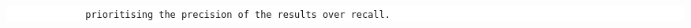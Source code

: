                   prioritising the precision of the results over recall. 
[^15]:  During the Golden Age
                  of British satirical prints, print reproduction used craft-like technologies that
                  made exact reproduction unachievable: for example, each copper plate engraving or
                  etching was inked by hand, lines incised on copper plates lost definition each
                  time they we used in printing, and colouring was completed by outworkers by hand.
                  As a result, whilst multiple impressions from the same plate often constituted
                  part of the same print run and would have contained the same narrative content,
                  the impressions often sufficiently differ so as to require divergent description.
                  For the history of Golden Age British satirical prints and their production see
                  Baker [2017], Donald [1996] and Gatrell [2006]. For the production of printed
                  images in long-eighteenth century Europe, see Stijnman [2012] and Griffiths
                  [2016].
[^16]: 
                  withBMSatNumbers_multipleRecords.xlsx .
[^17]:  There is a
                  fifth Lewis Walpole Library record referring to this print but its description
                  field is empty. BMSat records are accessible at https://www.britishmuseum.org/collection.
[^18]:  Such an approach is
                  appropriate to a case like ours where descriptions for one catalogue (BMSat) are
                  not associated with catalogue or registration numbers; and, as it happens we
                  cannot be sure that all LWL records refer to BMSat catalogue/registration numbers
                  when they should.
[^19]:  Whilst the resource intensivity of our work is not equivalent
                  to that of, say, training a large language model, we contend that all DH work
                  should be mindful of its resource intensivity. This is particularly true for any
                  DH work that has justice-oriented goals, because without attending to how research
                  takes place, that research can cause unintended harms. For how we frame our
                  computational work see Sussex Humanities Lab Carbon Use and Environmental Impact
                  Working Group et al [2020]. The first author in particular would like to recognise
                  Emily M. Bender, Timnit Gebru, Max Liboiron, Angelina McMillan-Major and
                  Shmargaret Shmitchell for inspiring their ongoing (often unsuccessful) attempts to
                  ground their DH research methods in practices that reduce environmental and
                  ecological harms without amplifying colonial harms, in an environmentalism that is
                  intersectional .
[^20]: https://pypi.org/project/textdistance/
[^21]:  The file
                  15pairs_16text-distance-metrics.txt  shows the results from
                  the sixteen functions for fifteen pairs of BMSat-LWL descriptions which were
                  chosen to reflect a range of similarity/transmission.
[^22]:  This pair of examples and the other pairs
                  presented subsequently come from the previously mentioned results file.
[^23]:  Related to this are the prefix and postfix functions which return the
                  substrings that the two given strings share at the beginning and at the
                  end.
[^24]:  Results from our trial comparing Ratcliff Obershelp with the
                  Sequence Matcher functions are given in
                  RatcliffObershelp_sequenceMatcher_comparison.txt .
[^25]: https://docs.python.org/3/library/difflib.html#difflib.SequenceMatcher
[^26]:  We refer the reader to the earlier paper  for details of the pre-processing of BMSat. Here and in LWL 543 transcribed
                  text and bracketed text were substituted with the strings TRANSCRIBED and
                  BRACKETED, so that this text - which is not original to the curator/cataloguer’s
                  description - is ignored in the analysis.
[^27]: 
                  Two parameters were set: autoJunk = True (default value); and, isJunk = None. Note
                  the sequenceMatcher.ratio function is not commutative and we only generated
                  results with the LWL descriptions passed as the first text string, and the BMSat
                  descriptions passed as the second.
[^28]: 
                  pairwiseComparisonResults.tsv .
[^29]:  For example, even though the methods used in Section 2.2 do not
                  account for directionality of influence, our analysis of the pairs selected in
                  Section 2.2 assumes that since the mid-twentieth century cataloguing of satirical
                  prints at the Lewis Walpole Library was a task potentially influenced by - drawing
                  on, engaging with, reacting to, etc - cataloguing that took place at the British
                  Museum in the early- to mid-twentieth century, and not vice versa.
[^30]: 
                     BMSat 10909 
[^31]:  LWL Orbis
                        Record 8638085 
[^32]:  LWL Orbis Record 8638683
[^33]:  One in five of the LWL records in the selection contain no
                  mention of BMSat, and so would have evaded methods described in Part 2.1
[^34]:  LWL Orbis Record 8782502; BMSat 10958. 
[^35]:  LWL Orbis
                  Record 7949892; BMSat 8408.
[^36]:  LWL Orbis Record 8362224
[^37]:  LWL Orbis Record 7951545; BMSat 7467.
[^38]:  LWL Orbis Record 8545613; BMSat 10641.
[^39]:  LWL Orbis Record 8626750; BMSat 10786.
[^40]:  The British Museum migrated entries from the Catalogue and Political and Personal Satires to, first,
                  fields used in their internal database and, later, fields used in their British
                  Museum Collections Online .
[^41]:  LWL
                  Orbis Record 7780448; BMSat 7188.

[^1]:  LWL Orbis Record 9083108. Lewis Walpole Orbis records
[^2]:  We know that this record was first created November 16, 2009 as
[^3]:  This was added in 2013,
[^4]:  Note that we do not distinguish between a) transmission from the Catalogue of Political and Personal Satires to the Lewis
[^5]: https://www.loc.gov/marc/bibliographic/
[^6]: https://orbis.library.yale.edu 
[^7]: https://www.loc.gov/marc/bibliographic/bdleader.html
[^9]:  parsed_LWLXML.tsv in Baker and Salway
[^10]:  Details of the BMSatire
[^11]:  See overviewsPart1.txt and
[^12]:  Separately we also noted that the
[^13]:  Names taken from https://www.loc.gov/marc/archive/2002/concise/bibliographic/ecbdlist.html
[^14]:  The 543 selected records are listed in
[^42]:  LWL Orbis Record 9760098; BMSat 7400.
[^43]:  LWL Orbis Record 11990160; BMSat 10804.
[^44]:  BMSat 10904.
[^45]:  LWL Orbis Record 8712571.
[^46]:  We refer the reader to the
[^47]:  Capitalised words are counted
[^48]:  Some cases of
[^49]:  Given the much smaller corpus it did not
[^50]:  The keyness analysis used ‘Ratio of
[^51]:  Note that given the